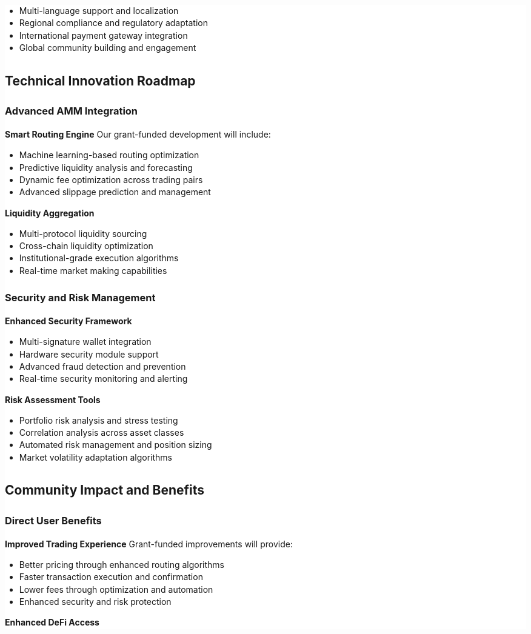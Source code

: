 - Multi-language support and localization
- Regional compliance and regulatory adaptation
- International payment gateway integration
- Global community building and engagement

## Technical Innovation Roadmap

### Advanced AMM Integration

**Smart Routing Engine**
Our grant-funded development will include:

- Machine learning-based routing optimization
- Predictive liquidity analysis and forecasting
- Dynamic fee optimization across trading pairs
- Advanced slippage prediction and management

**Liquidity Aggregation**

- Multi-protocol liquidity sourcing
- Cross-chain liquidity optimization
- Institutional-grade execution algorithms
- Real-time market making capabilities

### Security and Risk Management

**Enhanced Security Framework**

- Multi-signature wallet integration
- Hardware security module support
- Advanced fraud detection and prevention
- Real-time security monitoring and alerting

**Risk Assessment Tools**

- Portfolio risk analysis and stress testing
- Correlation analysis across asset classes
- Automated risk management and position sizing
- Market volatility adaptation algorithms

## Community Impact and Benefits

### Direct User Benefits

**Improved Trading Experience**
Grant-funded improvements will provide:

- Better pricing through enhanced routing algorithms
- Faster transaction execution and confirmation
- Lower fees through optimization and automation
- Enhanced security and risk protection

**Enhanced DeFi Access**
